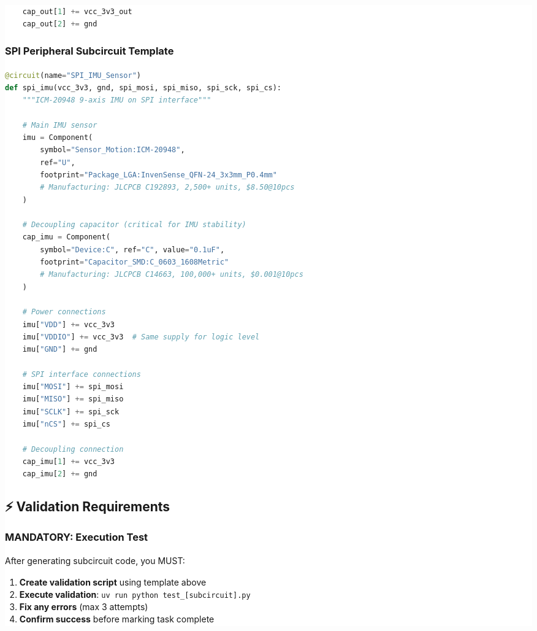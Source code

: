 ```python
    cap_out[1] += vcc_3v3_out
    cap_out[2] += gnd
```

### SPI Peripheral Subcircuit Template
```python
@circuit(name="SPI_IMU_Sensor")
def spi_imu(vcc_3v3, gnd, spi_mosi, spi_miso, spi_sck, spi_cs):
    """ICM-20948 9-axis IMU on SPI interface"""
    
    # Main IMU sensor
    imu = Component(
        symbol="Sensor_Motion:ICM-20948",
        ref="U",
        footprint="Package_LGA:InvenSense_QFN-24_3x3mm_P0.4mm"
        # Manufacturing: JLCPCB C192893, 2,500+ units, $8.50@10pcs
    )
    
    # Decoupling capacitor (critical for IMU stability)
    cap_imu = Component(
        symbol="Device:C", ref="C", value="0.1uF",
        footprint="Capacitor_SMD:C_0603_1608Metric"
        # Manufacturing: JLCPCB C14663, 100,000+ units, $0.001@10pcs
    )
    
    # Power connections
    imu["VDD"] += vcc_3v3
    imu["VDDIO"] += vcc_3v3  # Same supply for logic level
    imu["GND"] += gnd
    
    # SPI interface connections
    imu["MOSI"] += spi_mosi
    imu["MISO"] += spi_miso
    imu["SCLK"] += spi_sck
    imu["nCS"] += spi_cs
    
    # Decoupling connection
    cap_imu[1] += vcc_3v3
    cap_imu[2] += gnd
```

## ⚡ Validation Requirements

### MANDATORY: Execution Test
After generating subcircuit code, you MUST:

1. **Create validation script** using template above
2. **Execute validation**: `uv run python test_[subcircuit].py`
3. **Fix any errors** (max 3 attempts)
4. **Confirm success** before marking task complete
